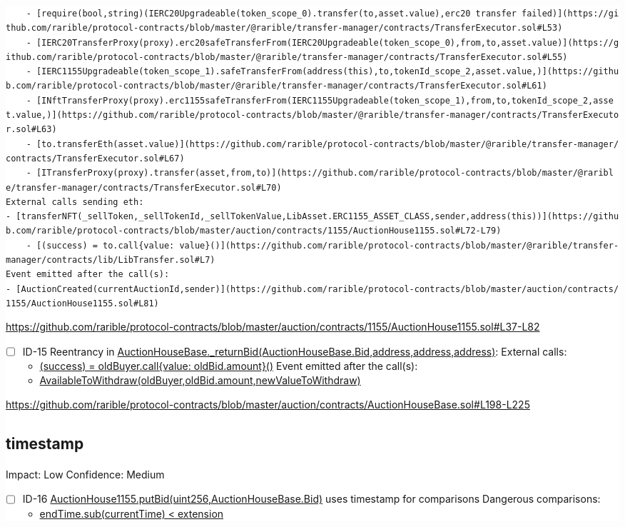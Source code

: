 		- [require(bool,string)(IERC20Upgradeable(token_scope_0).transfer(to,asset.value),erc20 transfer failed)](https://github.com/rarible/protocol-contracts/blob/master/@rarible/transfer-manager/contracts/TransferExecutor.sol#L53)
		- [IERC20TransferProxy(proxy).erc20safeTransferFrom(IERC20Upgradeable(token_scope_0),from,to,asset.value)](https://github.com/rarible/protocol-contracts/blob/master/@rarible/transfer-manager/contracts/TransferExecutor.sol#L55)
		- [IERC1155Upgradeable(token_scope_1).safeTransferFrom(address(this),to,tokenId_scope_2,asset.value,)](https://github.com/rarible/protocol-contracts/blob/master/@rarible/transfer-manager/contracts/TransferExecutor.sol#L61)
		- [INftTransferProxy(proxy).erc1155safeTransferFrom(IERC1155Upgradeable(token_scope_1),from,to,tokenId_scope_2,asset.value,)](https://github.com/rarible/protocol-contracts/blob/master/@rarible/transfer-manager/contracts/TransferExecutor.sol#L63)
		- [to.transferEth(asset.value)](https://github.com/rarible/protocol-contracts/blob/master/@rarible/transfer-manager/contracts/TransferExecutor.sol#L67)
		- [ITransferProxy(proxy).transfer(asset,from,to)](https://github.com/rarible/protocol-contracts/blob/master/@rarible/transfer-manager/contracts/TransferExecutor.sol#L70)
	External calls sending eth:
	- [transferNFT(_sellToken,_sellTokenId,_sellTokenValue,LibAsset.ERC1155_ASSET_CLASS,sender,address(this))](https://github.com/rarible/protocol-contracts/blob/master/auction/contracts/1155/AuctionHouse1155.sol#L72-L79)
		- [(success) = to.call{value: value}()](https://github.com/rarible/protocol-contracts/blob/master/@rarible/transfer-manager/contracts/lib/LibTransfer.sol#L7)
	Event emitted after the call(s):
	- [AuctionCreated(currentAuctionId,sender)](https://github.com/rarible/protocol-contracts/blob/master/auction/contracts/1155/AuctionHouse1155.sol#L81)

https://github.com/rarible/protocol-contracts/blob/master/auction/contracts/1155/AuctionHouse1155.sol#L37-L82


 - [ ] ID-15
Reentrancy in [AuctionHouseBase._returnBid(AuctionHouseBase.Bid,address,address,address)](https://github.com/rarible/protocol-contracts/blob/master/auction/contracts/AuctionHouseBase.sol#L198-L225):
	External calls:
	- [(success) = oldBuyer.call{value: oldBid.amount}()](https://github.com/rarible/protocol-contracts/blob/master/auction/contracts/AuctionHouseBase.sol#L209)
	Event emitted after the call(s):
	- [AvailableToWithdraw(oldBuyer,oldBid.amount,newValueToWithdraw)](https://github.com/rarible/protocol-contracts/blob/master/auction/contracts/AuctionHouseBase.sol#L214)

https://github.com/rarible/protocol-contracts/blob/master/auction/contracts/AuctionHouseBase.sol#L198-L225


## timestamp
Impact: Low
Confidence: Medium
 - [ ] ID-16
[AuctionHouse1155.putBid(uint256,AuctionHouseBase.Bid)](https://github.com/rarible/protocol-contracts/blob/master/auction/contracts/1155/AuctionHouse1155.sol#L85-L145) uses timestamp for comparisons
	Dangerous comparisons:
	- [endTime.sub(currentTime) < extension](https://github.com/rarible/protocol-contracts/blob/master/auction/contracts/1155/AuctionHouse1155.sol#L140)
